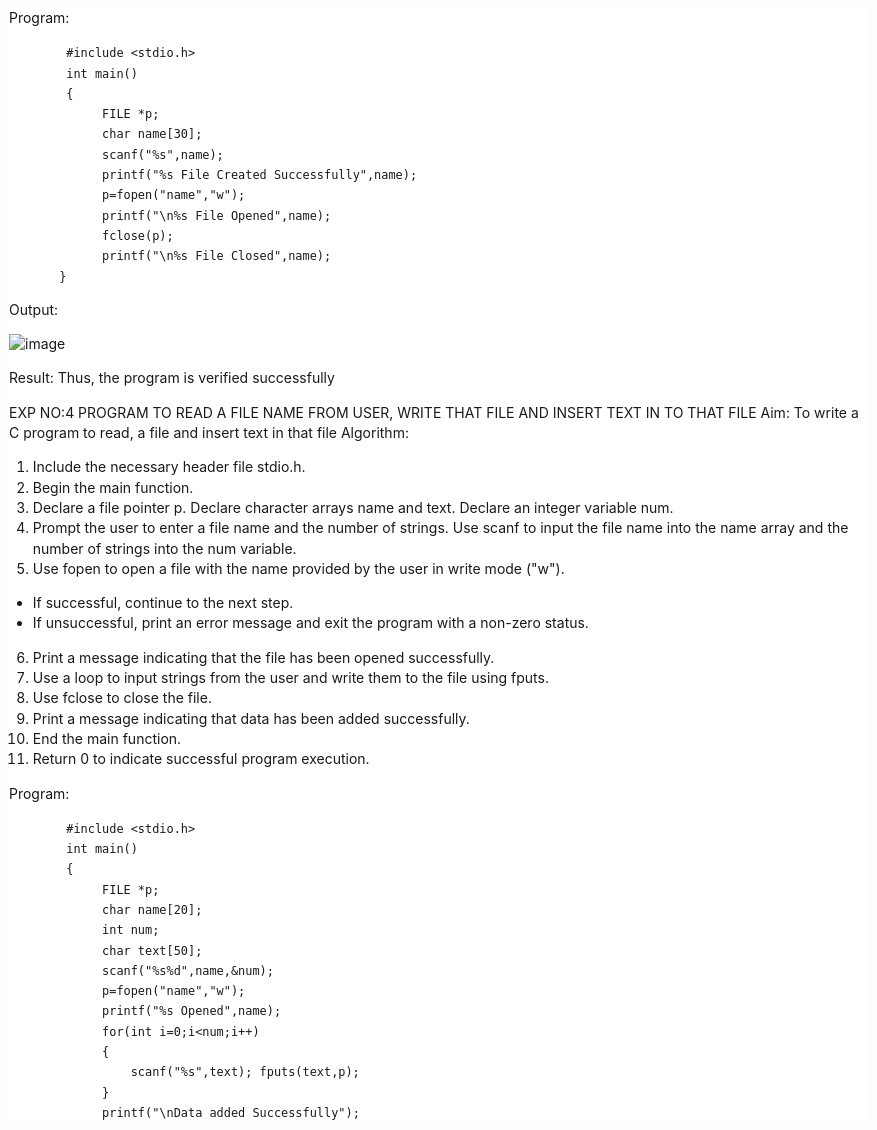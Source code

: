 Program:
```
        #include <stdio.h>
        int main()
        {
             FILE *p;
             char name[30];
             scanf("%s",name);
             printf("%s File Created Successfully",name); 
             p=fopen("name","w");
             printf("\n%s File Opened",name);
             fclose(p);
             printf("\n%s File Closed",name);
       }
```


Output:


![image](https://github.com/user-attachments/assets/63de1376-316e-4b73-b1ea-7806b714b127)




Result:
Thus, the program is verified successfully
 


EXP NO:4   PROGRAM TO READ A FILE NAME FROM USER, WRITE THAT FILE AND INSERT TEXT IN TO THAT FILE
Aim:
To write a C program to read, a file and insert text in that file
Algorithm:
1.	Include the necessary header file stdio.h.
2.	Begin the main function.
3.	Declare a file pointer p.
Declare character arrays name and text. Declare an integer variable num.
4.	Prompt the user to enter a file name and the number of strings.
Use scanf to input the file name into the name array and the number of strings into the num variable.
5.	Use fopen to open a file with the name provided by the user in write mode ("w").
-	If successful, continue to the next step.
-	If unsuccessful, print an error message and exit the program with a non-zero status.
6.	Print a message indicating that the file has been opened successfully.
1.	Use a loop to input strings from the user and write them to the file using fputs.
2.	Use fclose to close the file.
3.	Print a message indicating that data has been added successfully.
4.	End the main function.
5.	Return 0 to indicate successful program execution.
 
Program:
```
        #include <stdio.h>
        int main()
        {
             FILE *p;
             char name[20];
             int num;
             char text[50];
             scanf("%s%d",name,&num);
             p=fopen("name","w");
             printf("%s Opened",name);
             for(int i=0;i<num;i++)
             {
                 scanf("%s",text); fputs(text,p);
             }
             printf("\nData added Successfully");

```